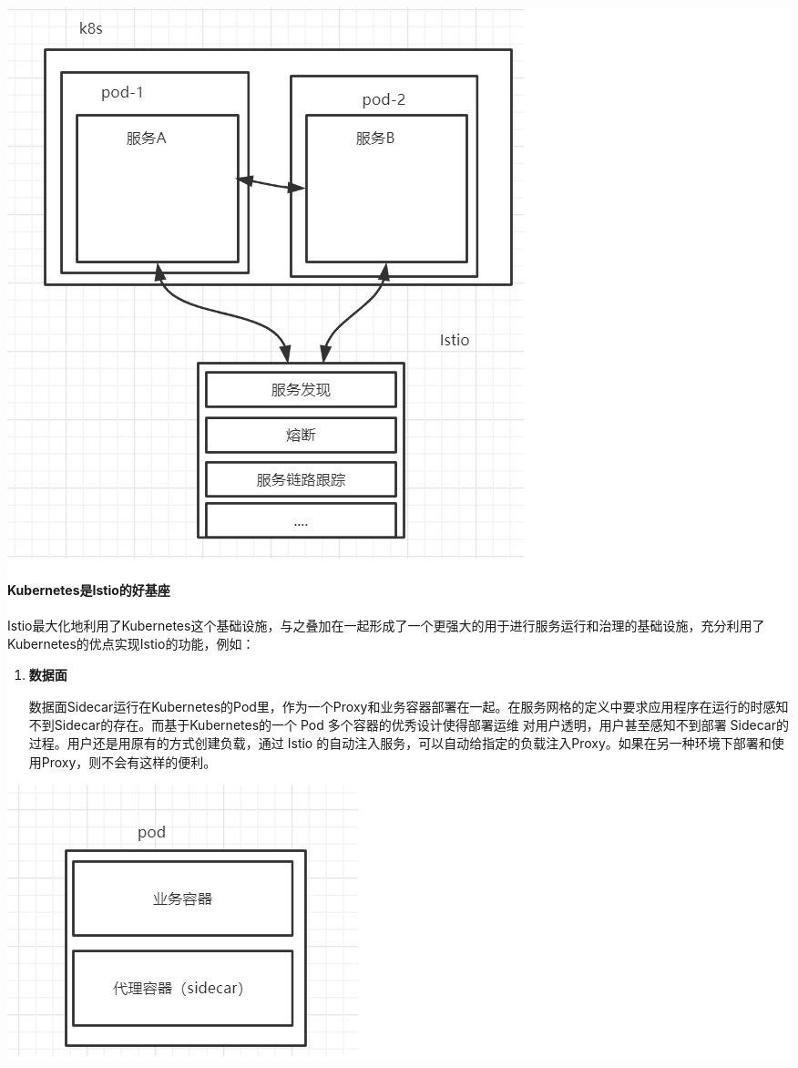 ![1588477669403](./img/1588477669403.png)

#### Kubernetes是Istio的好基座

Istio最大化地利用了Kubernetes这个基础设施，与之叠加在一起形成了一个更强大的用于进行服务运行和治理的基础设施，充分利用了Kubernetes的优点实现Istio的功能，例如：

1. **数据面**

   数据面Sidecar运行在Kubernetes的Pod里，作为一个Proxy和业务容器部署在一起。在服务网格的定义中要求应用程序在运行的时感知不到Sidecar的存在。而基于Kubernetes的一个 Pod 多个容器的优秀设计使得部署运维
   对用户透明，用户甚至感知不到部署 Sidecar的过程。用户还是用原有的方式创建负载，通过 Istio 的自动注入服务，可以自动给指定的负载注入Proxy。如果在另一种环境下部署和使用Proxy，则不会有这样的便利。


![1588477896348](./img/1588477896348.png)
